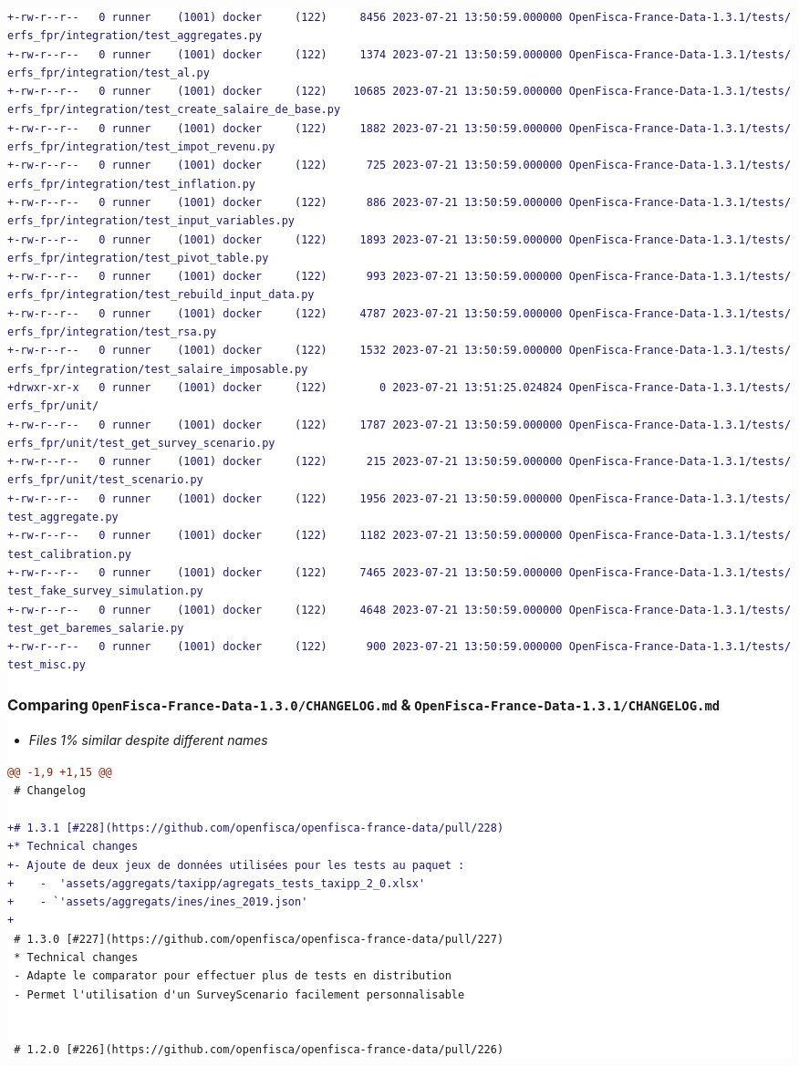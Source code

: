 ```diff
+-rw-r--r--   0 runner    (1001) docker     (122)     8456 2023-07-21 13:50:59.000000 OpenFisca-France-Data-1.3.1/tests/erfs_fpr/integration/test_aggregates.py
+-rw-r--r--   0 runner    (1001) docker     (122)     1374 2023-07-21 13:50:59.000000 OpenFisca-France-Data-1.3.1/tests/erfs_fpr/integration/test_al.py
+-rw-r--r--   0 runner    (1001) docker     (122)    10685 2023-07-21 13:50:59.000000 OpenFisca-France-Data-1.3.1/tests/erfs_fpr/integration/test_create_salaire_de_base.py
+-rw-r--r--   0 runner    (1001) docker     (122)     1882 2023-07-21 13:50:59.000000 OpenFisca-France-Data-1.3.1/tests/erfs_fpr/integration/test_impot_revenu.py
+-rw-r--r--   0 runner    (1001) docker     (122)      725 2023-07-21 13:50:59.000000 OpenFisca-France-Data-1.3.1/tests/erfs_fpr/integration/test_inflation.py
+-rw-r--r--   0 runner    (1001) docker     (122)      886 2023-07-21 13:50:59.000000 OpenFisca-France-Data-1.3.1/tests/erfs_fpr/integration/test_input_variables.py
+-rw-r--r--   0 runner    (1001) docker     (122)     1893 2023-07-21 13:50:59.000000 OpenFisca-France-Data-1.3.1/tests/erfs_fpr/integration/test_pivot_table.py
+-rw-r--r--   0 runner    (1001) docker     (122)      993 2023-07-21 13:50:59.000000 OpenFisca-France-Data-1.3.1/tests/erfs_fpr/integration/test_rebuild_input_data.py
+-rw-r--r--   0 runner    (1001) docker     (122)     4787 2023-07-21 13:50:59.000000 OpenFisca-France-Data-1.3.1/tests/erfs_fpr/integration/test_rsa.py
+-rw-r--r--   0 runner    (1001) docker     (122)     1532 2023-07-21 13:50:59.000000 OpenFisca-France-Data-1.3.1/tests/erfs_fpr/integration/test_salaire_imposable.py
+drwxr-xr-x   0 runner    (1001) docker     (122)        0 2023-07-21 13:51:25.024824 OpenFisca-France-Data-1.3.1/tests/erfs_fpr/unit/
+-rw-r--r--   0 runner    (1001) docker     (122)     1787 2023-07-21 13:50:59.000000 OpenFisca-France-Data-1.3.1/tests/erfs_fpr/unit/test_get_survey_scenario.py
+-rw-r--r--   0 runner    (1001) docker     (122)      215 2023-07-21 13:50:59.000000 OpenFisca-France-Data-1.3.1/tests/erfs_fpr/unit/test_scenario.py
+-rw-r--r--   0 runner    (1001) docker     (122)     1956 2023-07-21 13:50:59.000000 OpenFisca-France-Data-1.3.1/tests/test_aggregate.py
+-rw-r--r--   0 runner    (1001) docker     (122)     1182 2023-07-21 13:50:59.000000 OpenFisca-France-Data-1.3.1/tests/test_calibration.py
+-rw-r--r--   0 runner    (1001) docker     (122)     7465 2023-07-21 13:50:59.000000 OpenFisca-France-Data-1.3.1/tests/test_fake_survey_simulation.py
+-rw-r--r--   0 runner    (1001) docker     (122)     4648 2023-07-21 13:50:59.000000 OpenFisca-France-Data-1.3.1/tests/test_get_baremes_salarie.py
+-rw-r--r--   0 runner    (1001) docker     (122)      900 2023-07-21 13:50:59.000000 OpenFisca-France-Data-1.3.1/tests/test_misc.py
```

### Comparing `OpenFisca-France-Data-1.3.0/CHANGELOG.md` & `OpenFisca-France-Data-1.3.1/CHANGELOG.md`

 * *Files 1% similar despite different names*

```diff
@@ -1,9 +1,15 @@
 # Changelog
 
+# 1.3.1 [#228](https://github.com/openfisca/openfisca-france-data/pull/228)
+* Technical changes
+- Ajoute de deux jeux de données utilisées pour les tests au paquet : 
+    -  'assets/aggregats/taxipp/agregats_tests_taxipp_2_0.xlsx' 
+    - `'assets/aggregats/ines/ines_2019.json'
+
 # 1.3.0 [#227](https://github.com/openfisca/openfisca-france-data/pull/227)
 * Technical changes
 - Adapte le comparator pour effectuer plus de tests en distribution
 - Permet l'utilisation d'un SurveyScenario facilement personnalisable
 
 
 # 1.2.0 [#226](https://github.com/openfisca/openfisca-france-data/pull/226)
```
